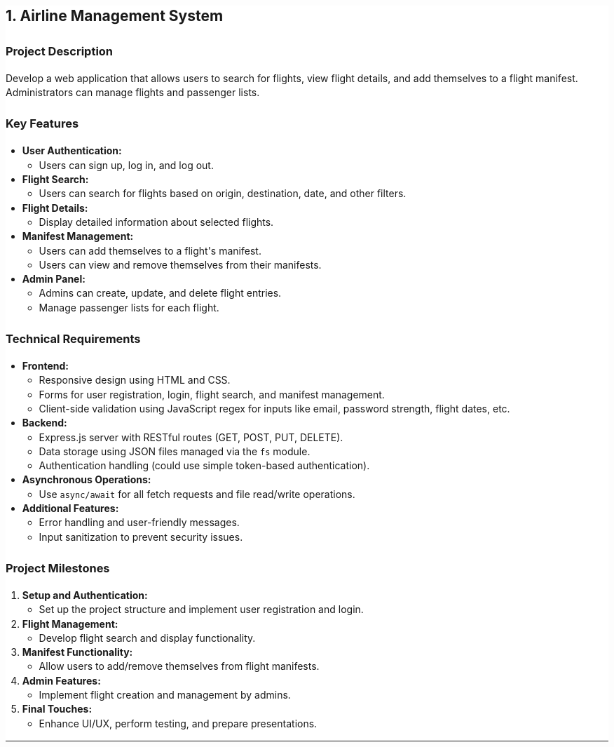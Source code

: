 
## 1. **Airline Management System**

### **Project Description**
Develop a web application that allows users to search for flights, view flight details, and add themselves to a flight manifest. Administrators can manage flights and passenger lists.

### **Key Features**
- **User Authentication:**
  - Users can sign up, log in, and log out.
- **Flight Search:**
  - Users can search for flights based on origin, destination, date, and other filters.
- **Flight Details:**
  - Display detailed information about selected flights.
- **Manifest Management:**
  - Users can add themselves to a flight's manifest.
  - Users can view and remove themselves from their manifests.
- **Admin Panel:**
  - Admins can create, update, and delete flight entries.
  - Manage passenger lists for each flight.

### **Technical Requirements**
- **Frontend:**
  - Responsive design using HTML and CSS.
  - Forms for user registration, login, flight search, and manifest management.
  - Client-side validation using JavaScript regex for inputs like email, password strength, flight dates, etc.
- **Backend:**
  - Express.js server with RESTful routes (GET, POST, PUT, DELETE).
  - Data storage using JSON files managed via the `fs` module.
  - Authentication handling (could use simple token-based authentication).
- **Asynchronous Operations:**
  - Use `async/await` for all fetch requests and file read/write operations.
- **Additional Features:**
  - Error handling and user-friendly messages.
  - Input sanitization to prevent security issues.

### **Project Milestones**
1. **Setup and Authentication:**
   - Set up the project structure and implement user registration and login.
2. **Flight Management:**
   - Develop flight search and display functionality.
3. **Manifest Functionality:**
   - Allow users to add/remove themselves from flight manifests.
4. **Admin Features:**
   - Implement flight creation and management by admins.
5. **Final Touches:**
   - Enhance UI/UX, perform testing, and prepare presentations.

---
